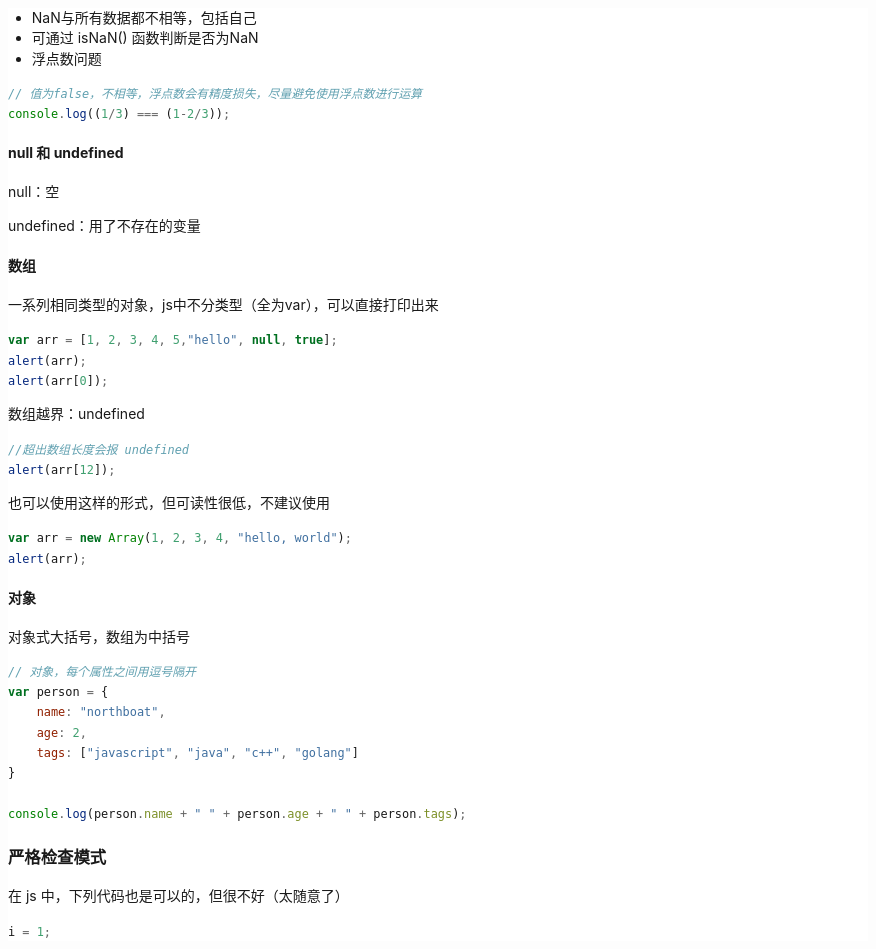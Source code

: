 - NaN与所有数据都不相等，包括自己
- 可通过 isNaN() 函数判断是否为NaN
- 浮点数问题

```js
// 值为false，不相等，浮点数会有精度损失，尽量避免使用浮点数进行运算
console.log((1/3) === (1-2/3));
```

#### null 和 undefined

null：空

undefined：用了不存在的变量

#### 数组

一系列相同类型的对象，js中不分类型（全为var），可以直接打印出来

~~~js
var arr = [1, 2, 3, 4, 5,"hello", null, true];
alert(arr);
alert(arr[0]);
~~~

数组越界：undefined

~~~js
//超出数组长度会报 undefined
alert(arr[12]);
~~~

也可以使用这样的形式，但可读性很低，不建议使用

~~~js
var arr = new Array(1, 2, 3, 4, "hello, world");
alert(arr);
~~~

#### 对象

对象式大括号，数组为中括号

~~~js
// 对象，每个属性之间用逗号隔开
var person = {
    name: "northboat",
    age: 2,
    tags: ["javascript", "java", "c++", "golang"]
}

console.log(person.name + " " + person.age + " " + person.tags);
~~~

### 严格检查模式

在 js 中，下列代码也是可以的，但很不好（太随意了）

~~~js
i = 1;
~~~

